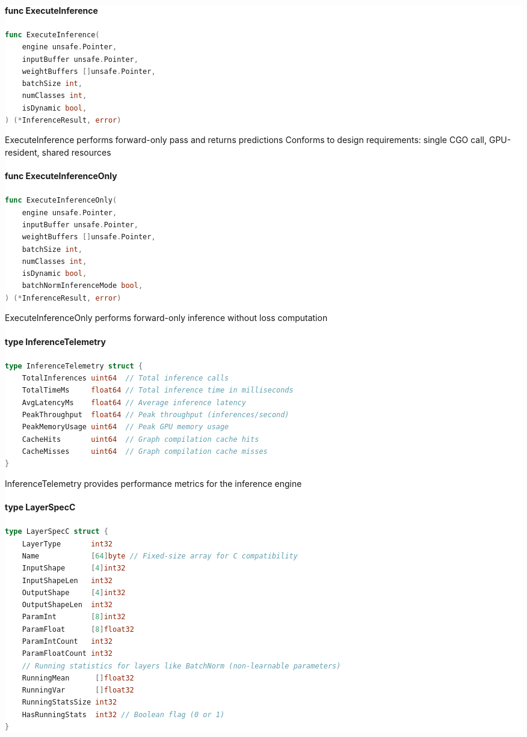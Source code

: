 #### func  ExecuteInference

```go
func ExecuteInference(
	engine unsafe.Pointer,
	inputBuffer unsafe.Pointer,
	weightBuffers []unsafe.Pointer,
	batchSize int,
	numClasses int,
	isDynamic bool,
) (*InferenceResult, error)
```
ExecuteInference performs forward-only pass and returns predictions Conforms to
design requirements: single CGO call, GPU-resident, shared resources

#### func  ExecuteInferenceOnly

```go
func ExecuteInferenceOnly(
	engine unsafe.Pointer,
	inputBuffer unsafe.Pointer,
	weightBuffers []unsafe.Pointer,
	batchSize int,
	numClasses int,
	isDynamic bool,
	batchNormInferenceMode bool,
) (*InferenceResult, error)
```
ExecuteInferenceOnly performs forward-only inference without loss computation

#### type InferenceTelemetry

```go
type InferenceTelemetry struct {
	TotalInferences uint64  // Total inference calls
	TotalTimeMs     float64 // Total inference time in milliseconds
	AvgLatencyMs    float64 // Average inference latency
	PeakThroughput  float64 // Peak throughput (inferences/second)
	PeakMemoryUsage uint64  // Peak GPU memory usage
	CacheHits       uint64  // Graph compilation cache hits
	CacheMisses     uint64  // Graph compilation cache misses
}
```

InferenceTelemetry provides performance metrics for the inference engine

#### type LayerSpecC

```go
type LayerSpecC struct {
	LayerType       int32
	Name            [64]byte // Fixed-size array for C compatibility
	InputShape      [4]int32
	InputShapeLen   int32
	OutputShape     [4]int32
	OutputShapeLen  int32
	ParamInt        [8]int32
	ParamFloat      [8]float32
	ParamIntCount   int32
	ParamFloatCount int32
	// Running statistics for layers like BatchNorm (non-learnable parameters)
	RunningMean      []float32
	RunningVar       []float32
	RunningStatsSize int32
	HasRunningStats  int32 // Boolean flag (0 or 1)
}
```
